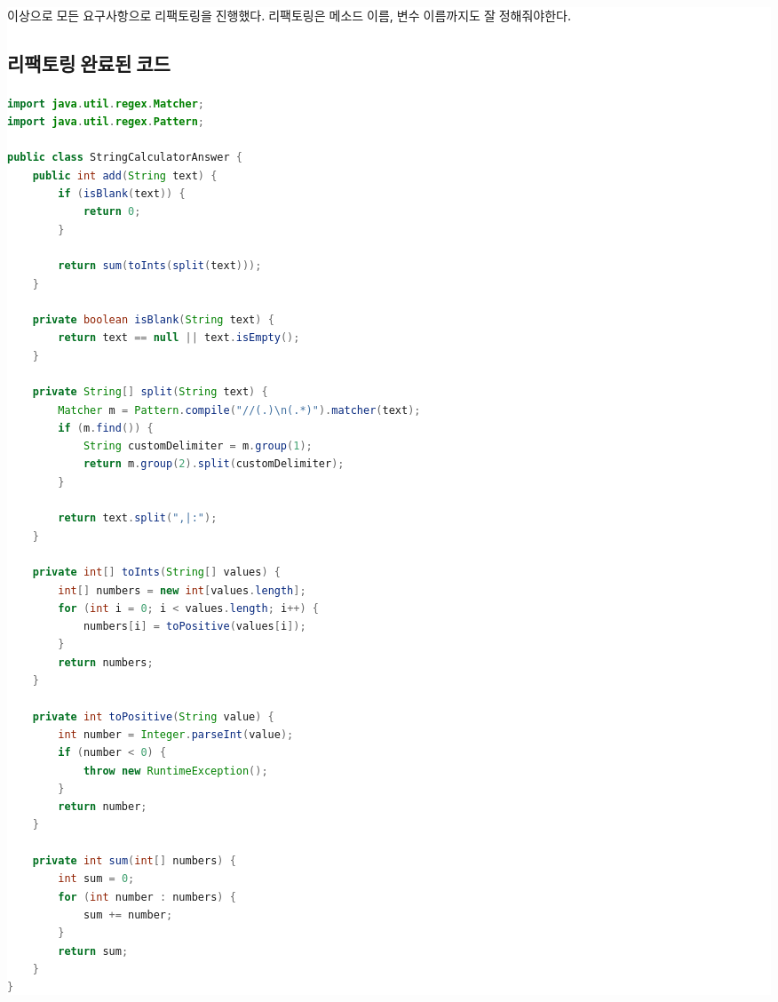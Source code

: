 ```java
```
이상으로 모든 요구사항으로 리팩토링을 진행했다. 리팩토링은 메소드 이름, 변수 이름까지도 잘 정해줘야한다.

## 리팩토링 완료된 코드
```java
import java.util.regex.Matcher;
import java.util.regex.Pattern;

public class StringCalculatorAnswer {
    public int add(String text) {
        if (isBlank(text)) {
            return 0;
        }

        return sum(toInts(split(text)));
    }

    private boolean isBlank(String text) {
        return text == null || text.isEmpty();
    }

    private String[] split(String text) {
        Matcher m = Pattern.compile("//(.)\n(.*)").matcher(text);
        if (m.find()) {
            String customDelimiter = m.group(1);
            return m.group(2).split(customDelimiter);
        }

        return text.split(",|:");
    }

    private int[] toInts(String[] values) {
        int[] numbers = new int[values.length];
        for (int i = 0; i < values.length; i++) {
            numbers[i] = toPositive(values[i]);
        }
        return numbers;
    }

    private int toPositive(String value) {
        int number = Integer.parseInt(value);
        if (number < 0) {
            throw new RuntimeException();
        }
        return number;
    }

    private int sum(int[] numbers) {
        int sum = 0;
        for (int number : numbers) {
            sum += number;
        }
        return sum;
    }
}

```
